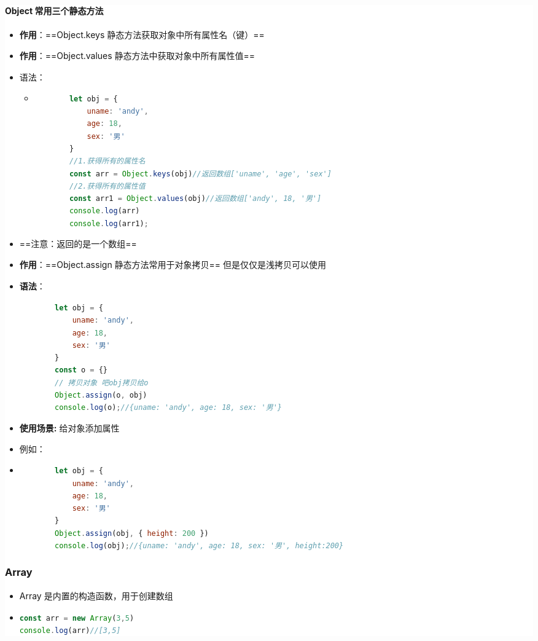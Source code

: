 

#### Object 常用三个静态方法



+ **作用**：==Object.keys 静态方法获取对象中所有属性名（键）==

+ **作用**：==Object.values 静态方法中获取对象中所有属性值==

+ 语法：

  + ``` js
            let obj = {
                uname: 'andy',
                age: 18,
                sex: '男'
            }
            //1.获得所有的属性名
            const arr = Object.keys(obj)//返回数组['uname', 'age', 'sex']
            //2.获得所有的属性值
            const arr1 = Object.values(obj)//返回数组['andy', 18, '男']
            console.log(arr)
            console.log(arr1);
    ```

+ ==注意：返回的是一个数组==



+ **作用**：==Object.assign 静态方法常用于对象拷贝== 但是仅仅是浅拷贝可以使用

+ **语法**：

  ``` js
          let obj = {
              uname: 'andy',
              age: 18,
              sex: '男'
          }
          const o = {}
          // 拷贝对象 吧obj拷贝给o
          Object.assign(o, obj)
          console.log(o);//{uname: 'andy', age: 18, sex: '男'}
  ```



+ **使用场景:** 给对象添加属性

+ 例如：

+ ``` js
          let obj = {
              uname: 'andy',
              age: 18,
              sex: '男'
          }
          Object.assign(obj, { height: 200 })
          console.log(obj);//{uname: 'andy', age: 18, sex: '男', height:200}
  ```

  

### Array

+ Array 是内置的构造函数，用于创建数组

+ ``` js
  const arr = new Array(3,5)
  console.log(arr)//[3,5]
  ```
